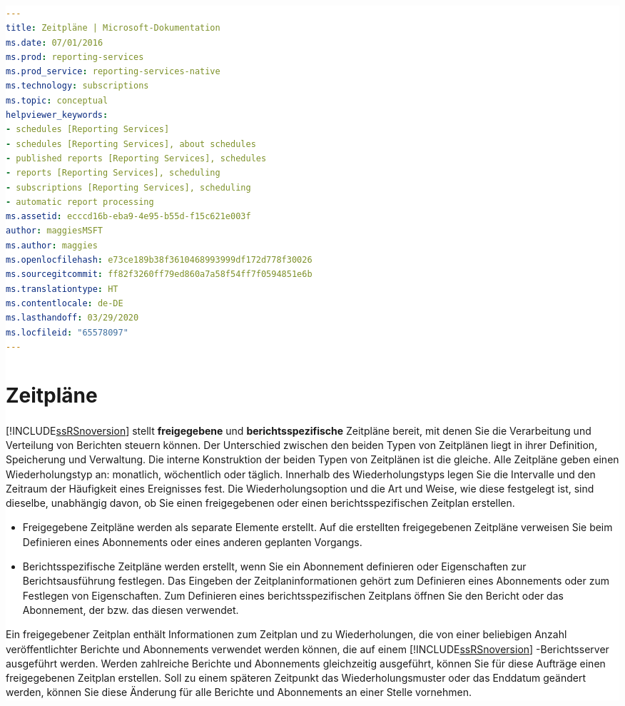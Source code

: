 ```yaml
---
title: Zeitpläne | Microsoft-Dokumentation
ms.date: 07/01/2016
ms.prod: reporting-services
ms.prod_service: reporting-services-native
ms.technology: subscriptions
ms.topic: conceptual
helpviewer_keywords:
- schedules [Reporting Services]
- schedules [Reporting Services], about schedules
- published reports [Reporting Services], schedules
- reports [Reporting Services], scheduling
- subscriptions [Reporting Services], scheduling
- automatic report processing
ms.assetid: ecccd16b-eba9-4e95-b55d-f15c621e003f
author: maggiesMSFT
ms.author: maggies
ms.openlocfilehash: e73ce189b38f3610468993999df172d778f30026
ms.sourcegitcommit: ff82f3260ff79ed860a7a58f54ff7f0594851e6b
ms.translationtype: HT
ms.contentlocale: de-DE
ms.lasthandoff: 03/29/2020
ms.locfileid: "65578097"
---
```

# <a name="schedules"></a>Zeitpläne
  [!INCLUDE[ssRSnoversion](../../includes/ssrsnoversion-md.md)] stellt **freigegebene** und **berichtsspezifische** Zeitpläne bereit, mit denen Sie die Verarbeitung und Verteilung von Berichten steuern können. Der Unterschied zwischen den beiden Typen von Zeitplänen liegt in ihrer Definition, Speicherung und Verwaltung. Die interne Konstruktion der beiden Typen von Zeitplänen ist die gleiche. Alle Zeitpläne geben einen Wiederholungstyp an: monatlich, wöchentlich oder täglich. Innerhalb des Wiederholungstyps legen Sie die Intervalle und den Zeitraum der Häufigkeit eines Ereignisses fest. Die Wiederholungsoption und die Art und Weise, wie diese festgelegt ist, sind dieselbe, unabhängig davon, ob Sie einen freigegebenen oder einen berichtsspezifischen Zeitplan erstellen.
  
  -   Freigegebene Zeitpläne werden als separate Elemente erstellt. Auf die erstellten freigegebenen Zeitpläne verweisen Sie beim Definieren eines Abonnements oder eines anderen geplanten Vorgangs.  
  
-   Berichtsspezifische Zeitpläne werden erstellt, wenn Sie ein Abonnement definieren oder Eigenschaften zur Berichtsausführung festlegen. Das Eingeben der Zeitplaninformationen gehört zum Definieren eines Abonnements oder zum Festlegen von Eigenschaften. Zum Definieren eines berichtsspezifischen Zeitplans öffnen Sie den Bericht oder das Abonnement, der bzw. das diesen verwendet.  
  
 Ein freigegebener Zeitplan enthält Informationen zum Zeitplan und zu Wiederholungen, die von einer beliebigen Anzahl veröffentlichter Berichte und Abonnements verwendet werden können, die auf einem [!INCLUDE[ssRSnoversion](../../includes/ssrsnoversion-md.md)] -Berichtsserver ausgeführt werden. Werden zahlreiche Berichte und Abonnements gleichzeitig ausgeführt, können Sie für diese Aufträge einen freigegebenen Zeitplan erstellen. Soll zu einem späteren Zeitpunkt das Wiederholungsmuster oder das Enddatum geändert werden, können Sie diese Änderung für alle Berichte und Abonnements an einer Stelle vornehmen.  
  